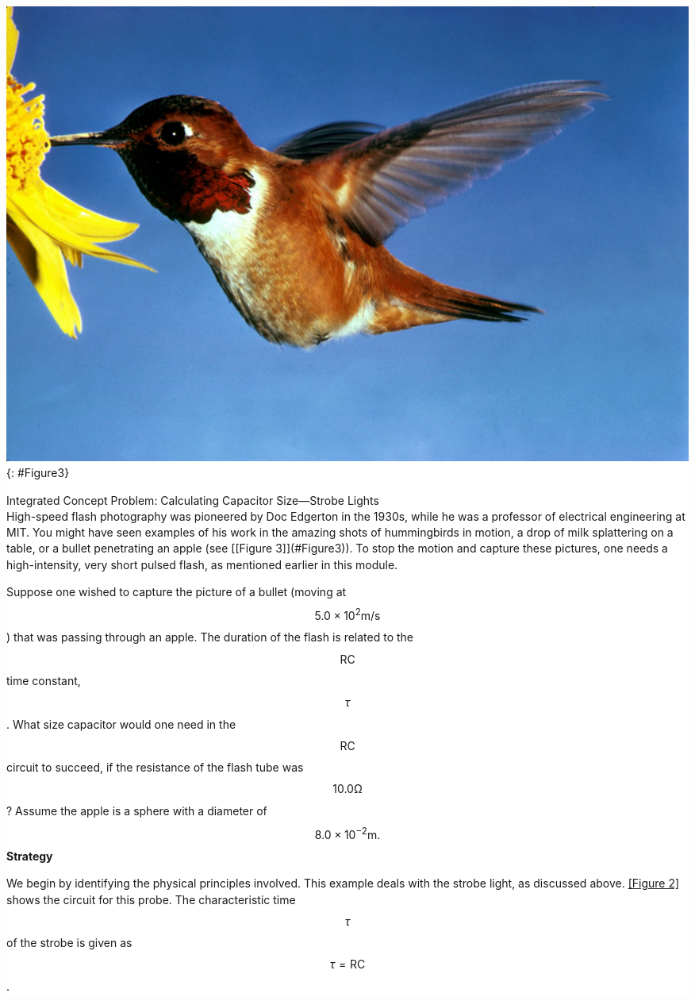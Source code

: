 ![In the photograph, details of the fast beating wings of the hummingbird taking nectar from a flower have been caught in focus, instead of the blur that our eyes would see in real time.](../resources/Figure_21_06_03.jpg "This stop-motion photograph of a rufous hummingbird (Selasphorus rufus) feeding on a flower was obtained with an extremely brief and intense flash of light powered by the discharge of a capacitor through a gas. (credit: Dean E. Biggins, U.S. Fish and Wildlife Service)")
{: #Figure3}

<div class="example" markdown="1">
<div class="title">
Integrated Concept Problem: Calculating Capacitor Size—Strobe Lights
</div>
High-speed flash photography was pioneered by Doc Edgerton in the 1930s, while he was a professor of electrical engineering at MIT. You might have seen examples of his work in the amazing shots of hummingbirds in motion, a drop of milk splattering on a table, or a bullet penetrating an apple (see [[Figure 3]](#Figure3)). To stop the motion and capture these pictures, one needs a high-intensity, very short pulsed flash, as mentioned earlier in this module.

Suppose one wished to capture the picture of a bullet (moving at $$5.0 \times
10^{2} \text{m/s} $$ )
that was passing through an apple. The duration of the flash is related to the
$$\text{RC} $$ time constant, $$\tau $$ . What size capacitor would one need in
the $$\text{RC} $$ circuit to succeed, if the resistance of the flash tube was
$$10.0 \text{Ω} $$ ? Assume the apple is a sphere with a diameter of $$8.0
\times 10^{-2} \text{m} \text{.} $$
**Strategy**

We begin by identifying the physical principles involved. This example deals
with the strobe light, as discussed above. [[Figure 2]](#Figure2) shows the
circuit for this probe. The characteristic time $$\tau $$ of the strobe is given
as $$\tau =\text{RC} $$.
